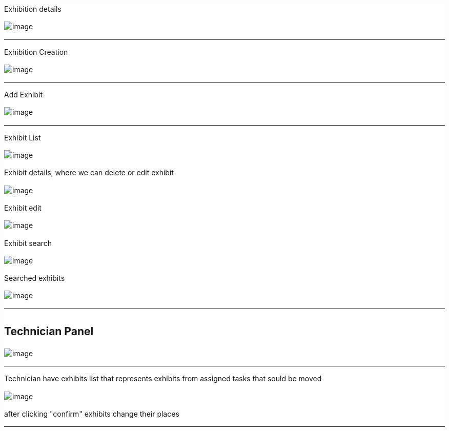 Exhibition details

![image](https://github.com/LukaszKrolicki/MuseoMaster-Mobile/assets/54467678/a3c4e652-897c-4ba1-9913-1723f9d67b38)

------------------------------------------------------------------------------------------------

Exhibition Creation

![image](https://github.com/LukaszKrolicki/MuseoMaster-Mobile/assets/54467678/0bd2d75f-7ee9-451d-8b66-23a28156410b)

------------------------------------------------------------------------------------------------

Add Exhibit

![image](https://github.com/LukaszKrolicki/MuseoMaster-Mobile/assets/54467678/a9e26134-644e-4a62-8f2b-f28f76b836e5)

------------------------------------------------------------------------------------------------

Exhibit List

![image](https://github.com/LukaszKrolicki/MuseoMaster-Mobile/assets/54467678/5f8aac71-a670-4660-92df-c6aa47fb2170)


Exhibit details, where we can delete or edit exhibit

![image](https://github.com/LukaszKrolicki/MuseoMaster-Mobile/assets/54467678/5f1ed5df-3299-4188-a969-5c67cd9e3894)

Exhibit edit

![image](https://github.com/LukaszKrolicki/MuseoMaster-Mobile/assets/54467678/35d67379-5d0b-4403-a9a2-3348e9754331)

Exhibit search

![image](https://github.com/LukaszKrolicki/MuseoMaster-Mobile/assets/54467678/be1e67b4-6ac3-40c2-a2ad-08051bfc690e)


Searched exhibits

![image](https://github.com/LukaszKrolicki/MuseoMaster-Mobile/assets/54467678/39fac02a-8010-41e4-a40f-a935558a513a)

------------------------------------------------------------------------------------------------

## Technician Panel

![image](https://github.com/LukaszKrolicki/MuseoMaster-Mobile/assets/54467678/77ff6d58-e677-4320-9c5f-f27f0d77a92f)

------------------------------------------------------------------------------------------------

Technician have exhibits list that represents exhibits from assigned tasks that sould be moved 

![image](https://github.com/LukaszKrolicki/MuseoMaster-Mobile/assets/54467678/55c58b65-1717-412f-b78a-38faaae63494)

after clicking "confirm" exhibits change their places

------------------------------------------------------------------------------------------------

